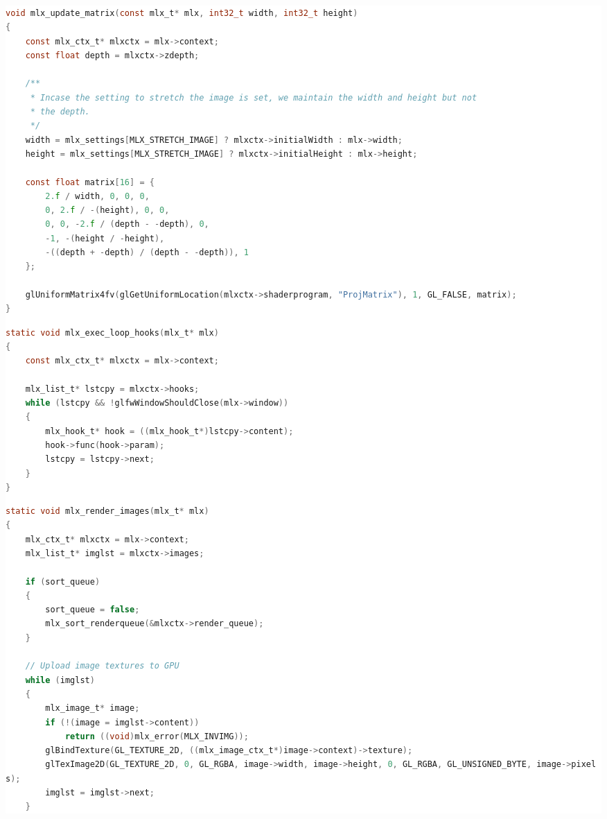 ```c
void mlx_update_matrix(const mlx_t* mlx, int32_t width, int32_t height)
{
	const mlx_ctx_t* mlxctx = mlx->context;
	const float depth = mlxctx->zdepth;

	/**
	 * Incase the setting to stretch the image is set, we maintain the width and height but not
	 * the depth.
	 */
	width = mlx_settings[MLX_STRETCH_IMAGE] ? mlxctx->initialWidth : mlx->width;
	height = mlx_settings[MLX_STRETCH_IMAGE] ? mlxctx->initialHeight : mlx->height;

	const float matrix[16] = {
		2.f / width, 0, 0, 0,
		0, 2.f / -(height), 0, 0,
		0, 0, -2.f / (depth - -depth), 0,
		-1, -(height / -height),
		-((depth + -depth) / (depth - -depth)), 1
	};

	glUniformMatrix4fv(glGetUniformLocation(mlxctx->shaderprogram, "ProjMatrix"), 1, GL_FALSE, matrix);
}
```

```c
static void mlx_exec_loop_hooks(mlx_t* mlx)
{
	const mlx_ctx_t* mlxctx = mlx->context;

	mlx_list_t* lstcpy = mlxctx->hooks;
	while (lstcpy && !glfwWindowShouldClose(mlx->window))
	{
		mlx_hook_t* hook = ((mlx_hook_t*)lstcpy->content);
		hook->func(hook->param);
		lstcpy = lstcpy->next;
	}
}
```

```c
static void mlx_render_images(mlx_t* mlx)
{
	mlx_ctx_t* mlxctx = mlx->context;
	mlx_list_t* imglst = mlxctx->images;

	if (sort_queue)
	{
		sort_queue = false;
		mlx_sort_renderqueue(&mlxctx->render_queue);
	}

	// Upload image textures to GPU
	while (imglst)
	{
		mlx_image_t* image;
		if (!(image = imglst->content))
			return ((void)mlx_error(MLX_INVIMG));
		glBindTexture(GL_TEXTURE_2D, ((mlx_image_ctx_t*)image->context)->texture);
		glTexImage2D(GL_TEXTURE_2D, 0, GL_RGBA, image->width, image->height, 0, GL_RGBA, GL_UNSIGNED_BYTE, image->pixels);
		imglst = imglst->next;
	}

```